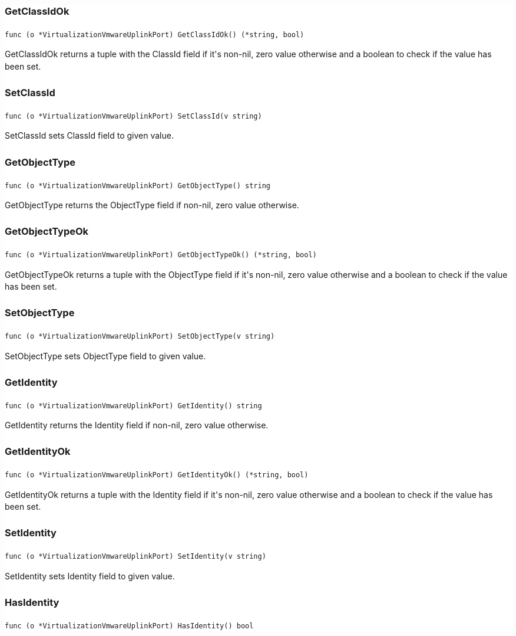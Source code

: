 ### GetClassIdOk

`func (o *VirtualizationVmwareUplinkPort) GetClassIdOk() (*string, bool)`

GetClassIdOk returns a tuple with the ClassId field if it's non-nil, zero value otherwise
and a boolean to check if the value has been set.

### SetClassId

`func (o *VirtualizationVmwareUplinkPort) SetClassId(v string)`

SetClassId sets ClassId field to given value.


### GetObjectType

`func (o *VirtualizationVmwareUplinkPort) GetObjectType() string`

GetObjectType returns the ObjectType field if non-nil, zero value otherwise.

### GetObjectTypeOk

`func (o *VirtualizationVmwareUplinkPort) GetObjectTypeOk() (*string, bool)`

GetObjectTypeOk returns a tuple with the ObjectType field if it's non-nil, zero value otherwise
and a boolean to check if the value has been set.

### SetObjectType

`func (o *VirtualizationVmwareUplinkPort) SetObjectType(v string)`

SetObjectType sets ObjectType field to given value.


### GetIdentity

`func (o *VirtualizationVmwareUplinkPort) GetIdentity() string`

GetIdentity returns the Identity field if non-nil, zero value otherwise.

### GetIdentityOk

`func (o *VirtualizationVmwareUplinkPort) GetIdentityOk() (*string, bool)`

GetIdentityOk returns a tuple with the Identity field if it's non-nil, zero value otherwise
and a boolean to check if the value has been set.

### SetIdentity

`func (o *VirtualizationVmwareUplinkPort) SetIdentity(v string)`

SetIdentity sets Identity field to given value.

### HasIdentity

`func (o *VirtualizationVmwareUplinkPort) HasIdentity() bool`
